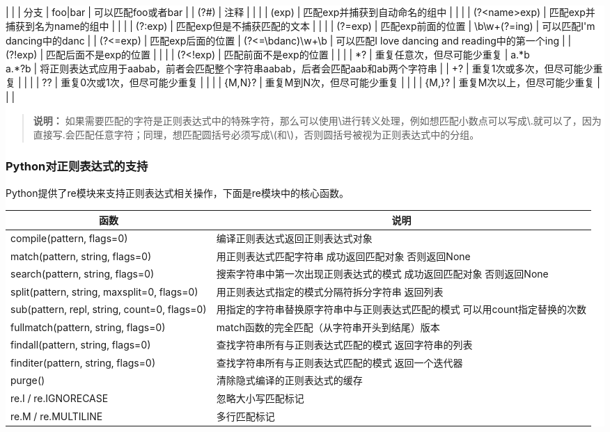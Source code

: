| \|                 | 分支                                      | foo\|bar         | 可以匹配foo或者bar                                 |
| (?#)               | 注释                                      |                  |                                                    |
| (exp)              | 匹配exp并捕获到自动命名的组中             |                  |                                                    |
| (?&lt;name&gt;exp) | 匹配exp并捕获到名为name的组中             |                  |                                                    |
| (?:exp)            | 匹配exp但是不捕获匹配的文本               |                  |                                                    |
| (?=exp)            | 匹配exp前面的位置                         | \\b\\w+(?=ing)     | 可以匹配I'm dancing中的danc                        |
| (?<=exp)           | 匹配exp后面的位置                         | (?<=\\bdanc)\\w+\\b | 可以匹配I love dancing and reading中的第一个ing    |
| (?!exp)            | 匹配后面不是exp的位置                     |                  |                                                    |
| (?<!exp)           | 匹配前面不是exp的位置                     |                  |                                                    |
| *?                 | 重复任意次，但尽可能少重复 | a.\*b<br>a.\*?b | 将正则表达式应用于aabab，前者会匹配整个字符串aabab，后者会匹配aab和ab两个字符串 |
| +?                 | 重复1次或多次，但尽可能少重复 |                  |                                                    |
| ??                 | 重复0次或1次，但尽可能少重复 |                  |                                                    |
| {M,N}?             | 重复M到N次，但尽可能少重复 |                  |                                                    |
| {M,}?              | 重复M次以上，但尽可能少重复 |                  |                                                    |

> **说明：** 如果需要匹配的字符是正则表达式中的特殊字符，那么可以使用\\进行转义处理，例如想匹配小数点可以写成\\.就可以了，因为直接写.会匹配任意字符；同理，想匹配圆括号必须写成\\(和\\)，否则圆括号被视为正则表达式中的分组。

### Python对正则表达式的支持

Python提供了re模块来支持正则表达式相关操作，下面是re模块中的核心函数。

| 函数                                         | 说明                                                         |
| -------------------------------------------- | ------------------------------------------------------------ |
| compile(pattern, flags=0)                    | 编译正则表达式返回正则表达式对象                             |
| match(pattern, string, flags=0)              | 用正则表达式匹配字符串 成功返回匹配对象 否则返回None         |
| search(pattern, string, flags=0)             | 搜索字符串中第一次出现正则表达式的模式 成功返回匹配对象 否则返回None |
| split(pattern, string, maxsplit=0, flags=0)  | 用正则表达式指定的模式分隔符拆分字符串 返回列表              |
| sub(pattern, repl, string, count=0, flags=0) | 用指定的字符串替换原字符串中与正则表达式匹配的模式 可以用count指定替换的次数 |
| fullmatch(pattern, string, flags=0)          | match函数的完全匹配（从字符串开头到结尾）版本                |
| findall(pattern, string, flags=0)            | 查找字符串所有与正则表达式匹配的模式 返回字符串的列表        |
| finditer(pattern, string, flags=0)           | 查找字符串所有与正则表达式匹配的模式 返回一个迭代器          |
| purge()                                      | 清除隐式编译的正则表达式的缓存                               |
| re.I / re.IGNORECASE                         | 忽略大小写匹配标记                                           |
| re.M / re.MULTILINE                          | 多行匹配标记                                                 |
